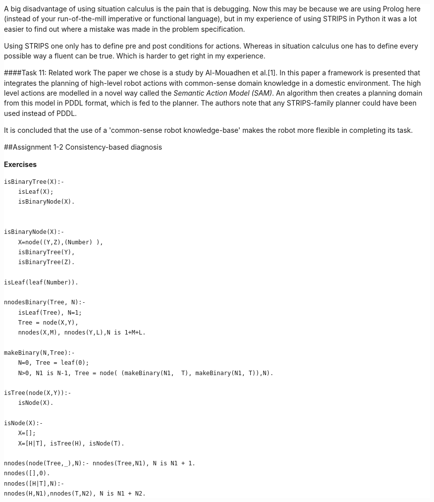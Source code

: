 A big disadvantage of using situation calculus is the pain that is debugging. Now this may be because we are using Prolog here (instead of your run-of-the-mill imperative or functional language), but in my experience of using STRIPS in Python it was a lot easier to find out where a mistake was made in the problem specification. 

Using STRIPS one only has to define pre and post conditions for actions. Whereas in situation calculus one has to define every possible way a fluent can be true. Which is harder to get right in my experience.


####Task 11: Related work
The paper we chose is a study by Al-Mouadhen et al.[1]. In this paper a framework is presented that integrates the planning of high-level robot actions with common-sense domain knowledge in a domestic environment. The high level actions are modelled in a novel way called the *Semantic Action Model (SAM)*. An algorithm then creates a planning domain from this model in PDDL format, which is fed to the planner. The authors note that any STRIPS-family planner could have been used instead of PDDL. 

It is concluded that the use of a 'common-sense robot knowledge-base' makes the robot more flexible in completing its task.  

##Assignment 1-2 Consistency-based diagnosis

**Exercises**

```
isBinaryTree(X):-
	isLeaf(X);
	isBinaryNode(X).


isBinaryNode(X):-
	X=node((Y,Z),(Number) ),
	isBinaryTree(Y),
	isBinaryTree(Z).

isLeaf(leaf(Number)).

nnodesBinary(Tree, N):-
	isLeaf(Tree), N=1;
	Tree = node(X,Y),
	nnodes(X,M), nnodes(Y,L),N is 1+M+L.

makeBinary(N,Tree):-
	N=0, Tree = leaf(0);
	N>0, N1 is N-1, Tree = node( (makeBinary(N1,  T), makeBinary(N1, T)),N).

isTree(node(X,Y)):-
	isNode(X).

isNode(X):-
	X=[];
	X=[H|T], isTree(H), isNode(T).

nnodes(node(Tree,_),N):- nnodes(Tree,N1), N is N1 + 1.
nnodes([],0).
nnodes([H|T],N):-
nnodes(H,N1),nnodes(T,N2), N is N1 + N2.
```
